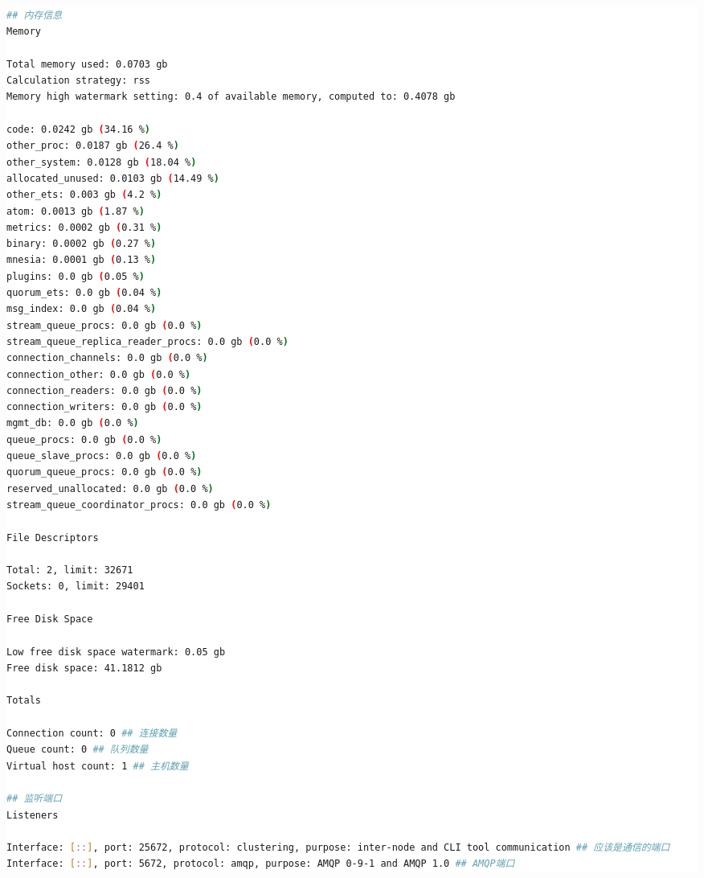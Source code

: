 ```bash
## 内存信息
Memory

Total memory used: 0.0703 gb
Calculation strategy: rss
Memory high watermark setting: 0.4 of available memory, computed to: 0.4078 gb

code: 0.0242 gb (34.16 %)
other_proc: 0.0187 gb (26.4 %)
other_system: 0.0128 gb (18.04 %)
allocated_unused: 0.0103 gb (14.49 %)
other_ets: 0.003 gb (4.2 %)
atom: 0.0013 gb (1.87 %)
metrics: 0.0002 gb (0.31 %)
binary: 0.0002 gb (0.27 %)
mnesia: 0.0001 gb (0.13 %)
plugins: 0.0 gb (0.05 %)
quorum_ets: 0.0 gb (0.04 %)
msg_index: 0.0 gb (0.04 %)
stream_queue_procs: 0.0 gb (0.0 %)
stream_queue_replica_reader_procs: 0.0 gb (0.0 %)
connection_channels: 0.0 gb (0.0 %)
connection_other: 0.0 gb (0.0 %)
connection_readers: 0.0 gb (0.0 %)
connection_writers: 0.0 gb (0.0 %)
mgmt_db: 0.0 gb (0.0 %)
queue_procs: 0.0 gb (0.0 %)
queue_slave_procs: 0.0 gb (0.0 %)
quorum_queue_procs: 0.0 gb (0.0 %)
reserved_unallocated: 0.0 gb (0.0 %)
stream_queue_coordinator_procs: 0.0 gb (0.0 %)

File Descriptors

Total: 2, limit: 32671
Sockets: 0, limit: 29401

Free Disk Space

Low free disk space watermark: 0.05 gb
Free disk space: 41.1812 gb

Totals

Connection count: 0 ## 连接数量
Queue count: 0 ## 队列数量
Virtual host count: 1 ## 主机数量

## 监听端口
Listeners

Interface: [::], port: 25672, protocol: clustering, purpose: inter-node and CLI tool communication ## 应该是通信的端口
Interface: [::], port: 5672, protocol: amqp, purpose: AMQP 0-9-1 and AMQP 1.0 ## AMQP端口
```

